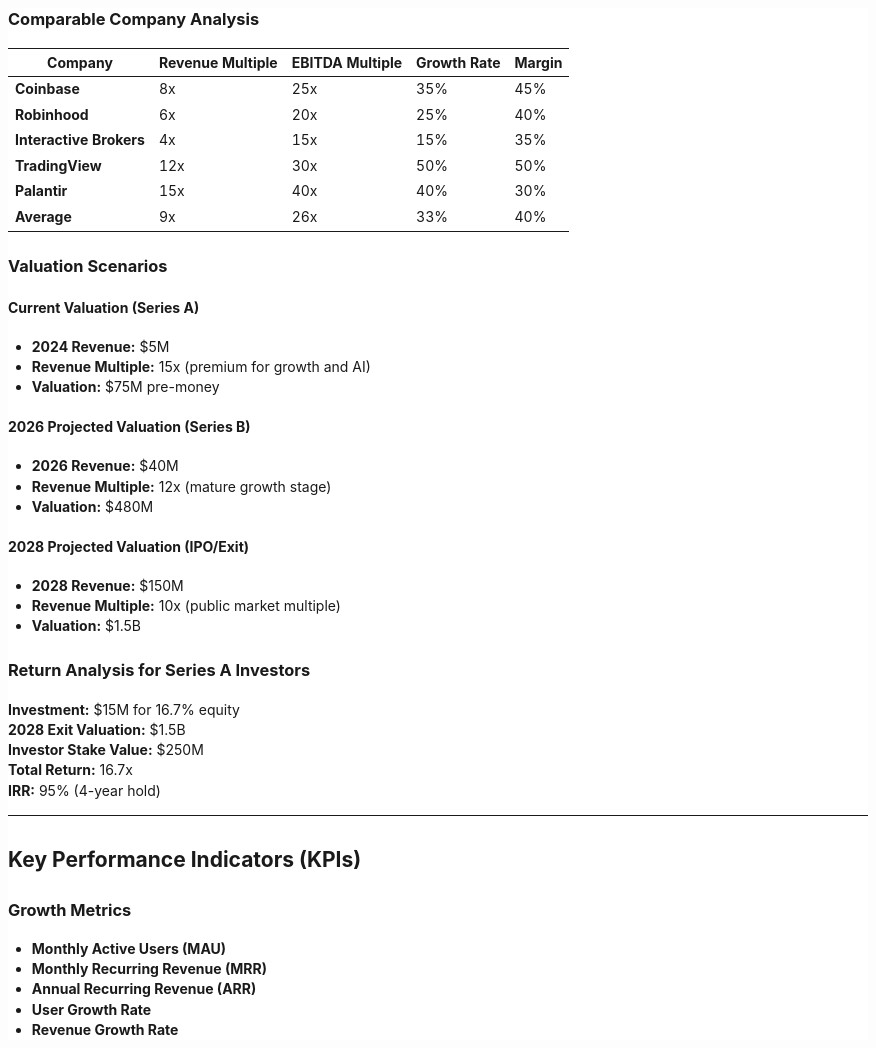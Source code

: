 ### Comparable Company Analysis

| Company | Revenue Multiple | EBITDA Multiple | Growth Rate | Margin |
|---------|------------------|-----------------|-------------|---------|
| **Coinbase** | 8x | 25x | 35% | 45% |
| **Robinhood** | 6x | 20x | 25% | 40% |
| **Interactive Brokers** | 4x | 15x | 15% | 35% |
| **TradingView** | 12x | 30x | 50% | 50% |
| **Palantir** | 15x | 40x | 40% | 30% |
| **Average** | 9x | 26x | 33% | 40% |

### Valuation Scenarios

#### Current Valuation (Series A)
- **2024 Revenue:** $5M
- **Revenue Multiple:** 15x (premium for growth and AI)
- **Valuation:** $75M pre-money

#### 2026 Projected Valuation (Series B)
- **2026 Revenue:** $40M
- **Revenue Multiple:** 12x (mature growth stage)
- **Valuation:** $480M

#### 2028 Projected Valuation (IPO/Exit)
- **2028 Revenue:** $150M
- **Revenue Multiple:** 10x (public market multiple)
- **Valuation:** $1.5B

### Return Analysis for Series A Investors

**Investment:** $15M for 16.7% equity  
**2028 Exit Valuation:** $1.5B  
**Investor Stake Value:** $250M  
**Total Return:** 16.7x  
**IRR:** 95% (4-year hold)  

---

## Key Performance Indicators (KPIs)

### Growth Metrics
- **Monthly Active Users (MAU)**
- **Monthly Recurring Revenue (MRR)**
- **Annual Recurring Revenue (ARR)**
- **User Growth Rate**
- **Revenue Growth Rate**
